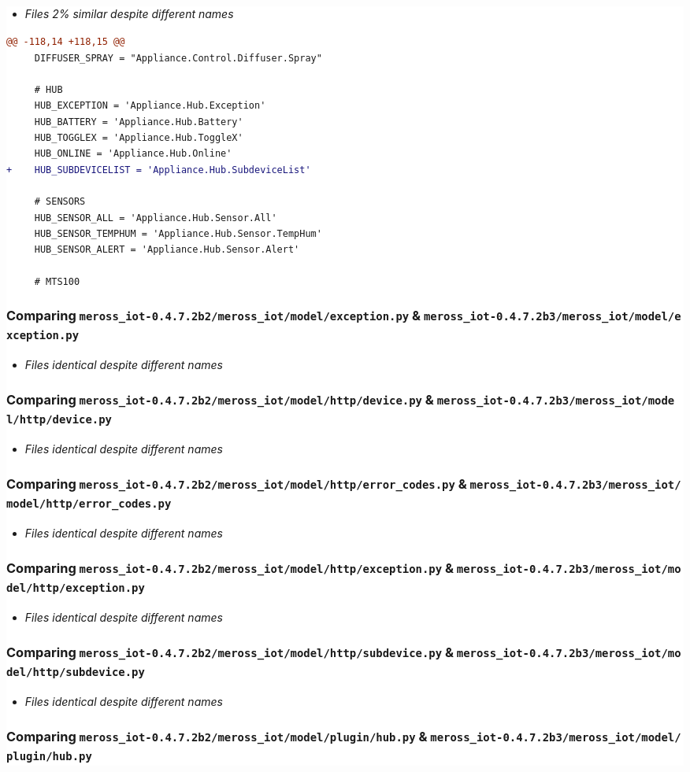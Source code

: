  * *Files 2% similar despite different names*

```diff
@@ -118,14 +118,15 @@
     DIFFUSER_SPRAY = "Appliance.Control.Diffuser.Spray"
 
     # HUB
     HUB_EXCEPTION = 'Appliance.Hub.Exception'
     HUB_BATTERY = 'Appliance.Hub.Battery'
     HUB_TOGGLEX = 'Appliance.Hub.ToggleX'
     HUB_ONLINE = 'Appliance.Hub.Online'
+    HUB_SUBDEVICELIST = 'Appliance.Hub.SubdeviceList'
 
     # SENSORS
     HUB_SENSOR_ALL = 'Appliance.Hub.Sensor.All'
     HUB_SENSOR_TEMPHUM = 'Appliance.Hub.Sensor.TempHum'
     HUB_SENSOR_ALERT = 'Appliance.Hub.Sensor.Alert'
 
     # MTS100
```

### Comparing `meross_iot-0.4.7.2b2/meross_iot/model/exception.py` & `meross_iot-0.4.7.2b3/meross_iot/model/exception.py`

 * *Files identical despite different names*

### Comparing `meross_iot-0.4.7.2b2/meross_iot/model/http/device.py` & `meross_iot-0.4.7.2b3/meross_iot/model/http/device.py`

 * *Files identical despite different names*

### Comparing `meross_iot-0.4.7.2b2/meross_iot/model/http/error_codes.py` & `meross_iot-0.4.7.2b3/meross_iot/model/http/error_codes.py`

 * *Files identical despite different names*

### Comparing `meross_iot-0.4.7.2b2/meross_iot/model/http/exception.py` & `meross_iot-0.4.7.2b3/meross_iot/model/http/exception.py`

 * *Files identical despite different names*

### Comparing `meross_iot-0.4.7.2b2/meross_iot/model/http/subdevice.py` & `meross_iot-0.4.7.2b3/meross_iot/model/http/subdevice.py`

 * *Files identical despite different names*

### Comparing `meross_iot-0.4.7.2b2/meross_iot/model/plugin/hub.py` & `meross_iot-0.4.7.2b3/meross_iot/model/plugin/hub.py`
